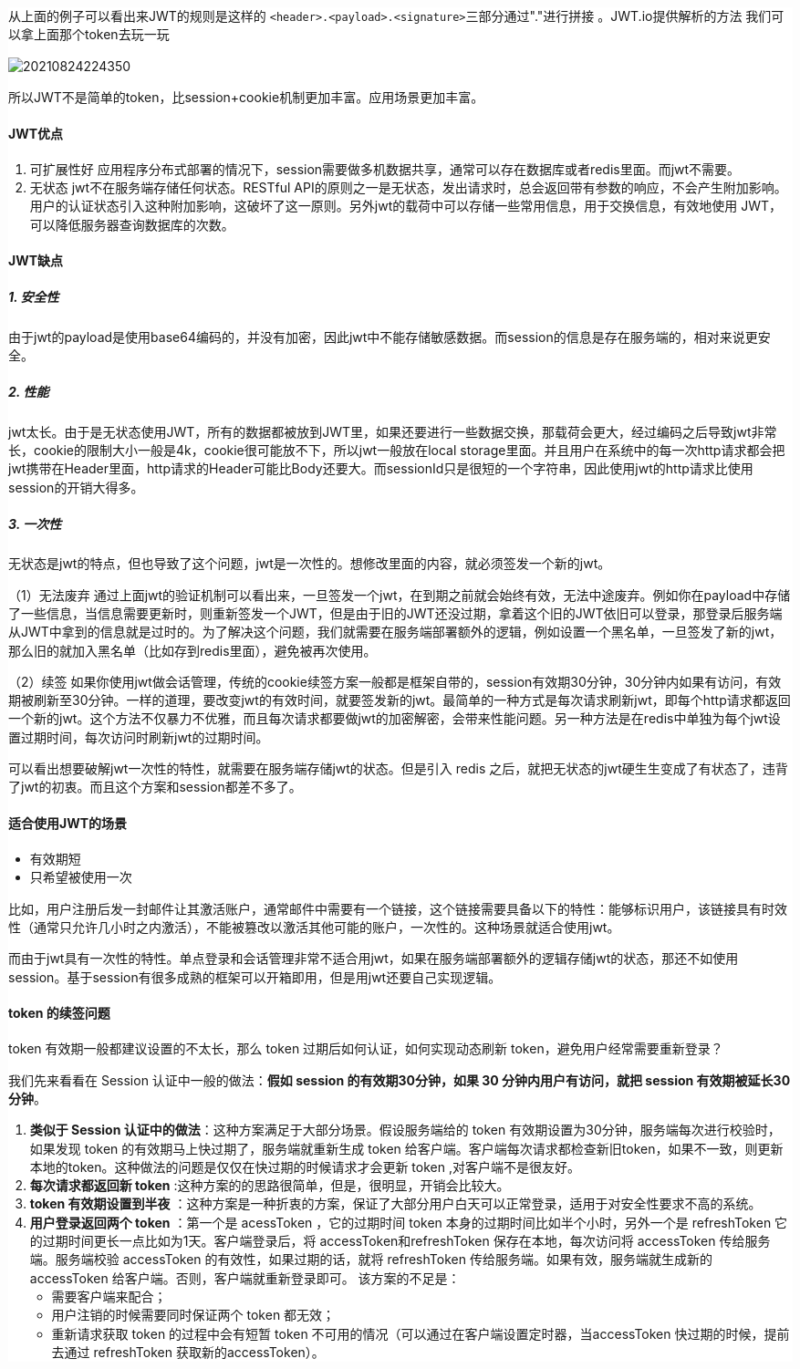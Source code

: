从上面的例子可以看出来JWT的规则是这样的 `<header>.<payload>.<signature>`三部分通过"."进行拼接 。JWT.io提供解析的方法 我们可以拿上面那个token去玩一玩

![20210824224350](https://marlowe.oss-cn-beijing.aliyuncs.com/img/20210824224350.png)

所以JWT不是简单的token，比session+cookie机制更加丰富。应用场景更加丰富。

#### JWT优点

1. 可扩展性好 应用程序分布式部署的情况下，session需要做多机数据共享，通常可以存在数据库或者redis里面。而jwt不需要。
2. 无状态 jwt不在服务端存储任何状态。RESTful API的原则之一是无状态，发出请求时，总会返回带有参数的响应，不会产生附加影响。用户的认证状态引入这种附加影响，这破坏了这一原则。另外jwt的载荷中可以存储一些常用信息，用于交换信息，有效地使用 JWT，可以降低服务器查询数据库的次数。

#### JWT缺点

##### 1. 安全性

由于jwt的payload是使用base64编码的，并没有加密，因此jwt中不能存储敏感数据。而session的信息是存在服务端的，相对来说更安全。

##### 2. 性能

jwt太长。由于是无状态使用JWT，所有的数据都被放到JWT里，如果还要进行一些数据交换，那载荷会更大，经过编码之后导致jwt非常长，cookie的限制大小一般是4k，cookie很可能放不下，所以jwt一般放在local storage里面。并且用户在系统中的每一次http请求都会把jwt携带在Header里面，http请求的Header可能比Body还要大。而sessionId只是很短的一个字符串，因此使用jwt的http请求比使用session的开销大得多。

##### 3. 一次性

无状态是jwt的特点，但也导致了这个问题，jwt是一次性的。想修改里面的内容，就必须签发一个新的jwt。

（1）无法废弃 通过上面jwt的验证机制可以看出来，一旦签发一个jwt，在到期之前就会始终有效，无法中途废弃。例如你在payload中存储了一些信息，当信息需要更新时，则重新签发一个JWT，但是由于旧的JWT还没过期，拿着这个旧的JWT依旧可以登录，那登录后服务端从JWT中拿到的信息就是过时的。为了解决这个问题，我们就需要在服务端部署额外的逻辑，例如设置一个黑名单，一旦签发了新的jwt，那么旧的就加入黑名单（比如存到redis里面），避免被再次使用。

（2）续签 如果你使用jwt做会话管理，传统的cookie续签方案一般都是框架自带的，session有效期30分钟，30分钟内如果有访问，有效期被刷新至30分钟。一样的道理，要改变jwt的有效时间，就要签发新的jwt。最简单的一种方式是每次请求刷新jwt，即每个http请求都返回一个新的jwt。这个方法不仅暴力不优雅，而且每次请求都要做jwt的加密解密，会带来性能问题。另一种方法是在redis中单独为每个jwt设置过期时间，每次访问时刷新jwt的过期时间。

可以看出想要破解jwt一次性的特性，就需要在服务端存储jwt的状态。但是引入 redis 之后，就把无状态的jwt硬生生变成了有状态了，违背了jwt的初衷。而且这个方案和session都差不多了。

#### 适合使用JWT的场景

* 有效期短
* 只希望被使用一次

比如，用户注册后发一封邮件让其激活账户，通常邮件中需要有一个链接，这个链接需要具备以下的特性：能够标识用户，该链接具有时效性（通常只允许几小时之内激活），不能被篡改以激活其他可能的账户，一次性的。这种场景就适合使用jwt。

而由于jwt具有一次性的特性。单点登录和会话管理非常不适合用jwt，如果在服务端部署额外的逻辑存储jwt的状态，那还不如使用session。基于session有很多成熟的框架可以开箱即用，但是用jwt还要自己实现逻辑。

#### token 的续签问题

token 有效期一般都建议设置的不太长，那么 token 过期后如何认证，如何实现动态刷新 token，避免用户经常需要重新登录？

我们先来看看在 Session 认证中一般的做法：**假如 session 的有效期30分钟，如果 30 分钟内用户有访问，就把 session 有效期被延长30分钟**。

1. **类似于 Session 认证中的做法**：这种方案满足于大部分场景。假设服务端给的 token 有效期设置为30分钟，服务端每次进行校验时，如果发现 token 的有效期马上快过期了，服务端就重新生成 token 给客户端。客户端每次请求都检查新旧token，如果不一致，则更新本地的token。这种做法的问题是仅仅在快过期的时候请求才会更新 token ,对客户端不是很友好。
2. **每次请求都返回新 token** :这种方案的的思路很简单，但是，很明显，开销会比较大。
3. **token 有效期设置到半夜** ：这种方案是一种折衷的方案，保证了大部分用户白天可以正常登录，适用于对安全性要求不高的系统。
4. **用户登录返回两个 token** ：第一个是 acessToken ，它的过期时间 token 本身的过期时间比如半个小时，另外一个是 refreshToken 它的过期时间更长一点比如为1天。客户端登录后，将 accessToken和refreshToken 保存在本地，每次访问将 accessToken 传给服务端。服务端校验 accessToken 的有效性，如果过期的话，就将 refreshToken 传给服务端。如果有效，服务端就生成新的 accessToken 给客户端。否则，客户端就重新登录即可。
该方案的不足是：
   * 需要客户端来配合；
   * 用户注销的时候需要同时保证两个  token 都无效；
   * 重新请求获取 token  的过程中会有短暂 token 不可用的情况（可以通过在客户端设置定时器，当accessToken 快过期的时候，提前去通过 refreshToken 获取新的accessToken）。
